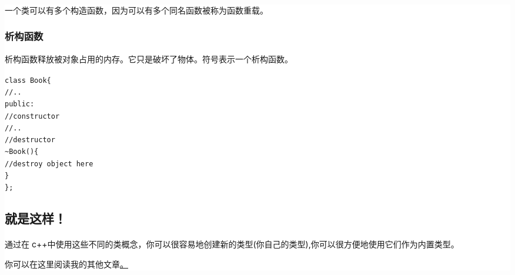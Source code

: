 一个类可以有多个构造函数，因为可以有多个同名函数被称为函数重载。

### 析构函数

析构函数释放被对象占用的内存。它只是破坏了物体。符号表示一个析构函数。

```
class Book{
//..
public:
//constructor
//..
//destructor
~Book(){
//destroy object here
}
};
```

## 就是这样！

通过在 c++中使用这些不同的类概念，你可以很容易地创建新的类型(你自己的类型),你可以很方便地使用它们作为内置类型。

你可以在这里阅读我的其他文章[。](https://abhilekhblogs.blogspot.com/)